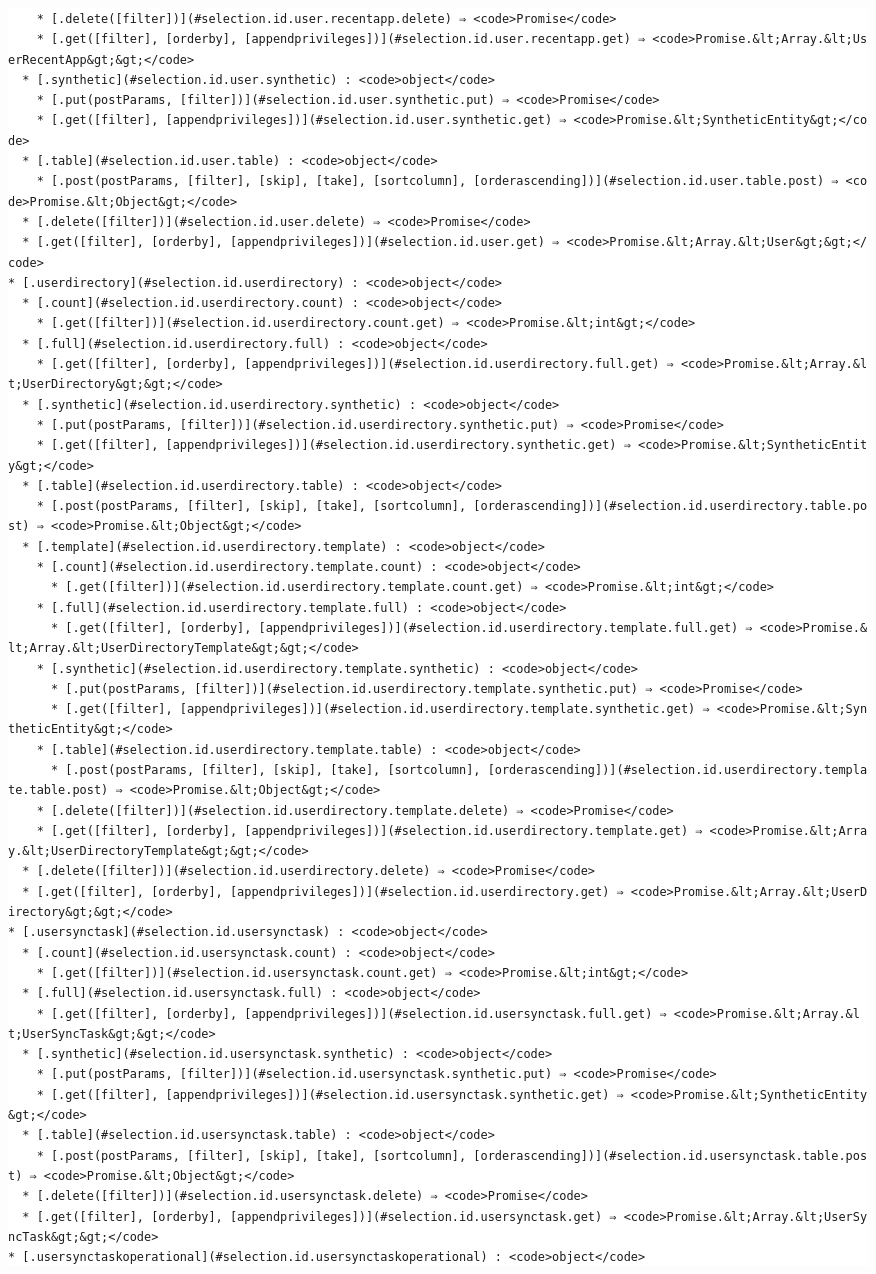         * [.delete([filter])](#selection.id.user.recentapp.delete) ⇒ <code>Promise</code>
        * [.get([filter], [orderby], [appendprivileges])](#selection.id.user.recentapp.get) ⇒ <code>Promise.&lt;Array.&lt;UserRecentApp&gt;&gt;</code>
      * [.synthetic](#selection.id.user.synthetic) : <code>object</code>
        * [.put(postParams, [filter])](#selection.id.user.synthetic.put) ⇒ <code>Promise</code>
        * [.get([filter], [appendprivileges])](#selection.id.user.synthetic.get) ⇒ <code>Promise.&lt;SyntheticEntity&gt;</code>
      * [.table](#selection.id.user.table) : <code>object</code>
        * [.post(postParams, [filter], [skip], [take], [sortcolumn], [orderascending])](#selection.id.user.table.post) ⇒ <code>Promise.&lt;Object&gt;</code>
      * [.delete([filter])](#selection.id.user.delete) ⇒ <code>Promise</code>
      * [.get([filter], [orderby], [appendprivileges])](#selection.id.user.get) ⇒ <code>Promise.&lt;Array.&lt;User&gt;&gt;</code>
    * [.userdirectory](#selection.id.userdirectory) : <code>object</code>
      * [.count](#selection.id.userdirectory.count) : <code>object</code>
        * [.get([filter])](#selection.id.userdirectory.count.get) ⇒ <code>Promise.&lt;int&gt;</code>
      * [.full](#selection.id.userdirectory.full) : <code>object</code>
        * [.get([filter], [orderby], [appendprivileges])](#selection.id.userdirectory.full.get) ⇒ <code>Promise.&lt;Array.&lt;UserDirectory&gt;&gt;</code>
      * [.synthetic](#selection.id.userdirectory.synthetic) : <code>object</code>
        * [.put(postParams, [filter])](#selection.id.userdirectory.synthetic.put) ⇒ <code>Promise</code>
        * [.get([filter], [appendprivileges])](#selection.id.userdirectory.synthetic.get) ⇒ <code>Promise.&lt;SyntheticEntity&gt;</code>
      * [.table](#selection.id.userdirectory.table) : <code>object</code>
        * [.post(postParams, [filter], [skip], [take], [sortcolumn], [orderascending])](#selection.id.userdirectory.table.post) ⇒ <code>Promise.&lt;Object&gt;</code>
      * [.template](#selection.id.userdirectory.template) : <code>object</code>
        * [.count](#selection.id.userdirectory.template.count) : <code>object</code>
          * [.get([filter])](#selection.id.userdirectory.template.count.get) ⇒ <code>Promise.&lt;int&gt;</code>
        * [.full](#selection.id.userdirectory.template.full) : <code>object</code>
          * [.get([filter], [orderby], [appendprivileges])](#selection.id.userdirectory.template.full.get) ⇒ <code>Promise.&lt;Array.&lt;UserDirectoryTemplate&gt;&gt;</code>
        * [.synthetic](#selection.id.userdirectory.template.synthetic) : <code>object</code>
          * [.put(postParams, [filter])](#selection.id.userdirectory.template.synthetic.put) ⇒ <code>Promise</code>
          * [.get([filter], [appendprivileges])](#selection.id.userdirectory.template.synthetic.get) ⇒ <code>Promise.&lt;SyntheticEntity&gt;</code>
        * [.table](#selection.id.userdirectory.template.table) : <code>object</code>
          * [.post(postParams, [filter], [skip], [take], [sortcolumn], [orderascending])](#selection.id.userdirectory.template.table.post) ⇒ <code>Promise.&lt;Object&gt;</code>
        * [.delete([filter])](#selection.id.userdirectory.template.delete) ⇒ <code>Promise</code>
        * [.get([filter], [orderby], [appendprivileges])](#selection.id.userdirectory.template.get) ⇒ <code>Promise.&lt;Array.&lt;UserDirectoryTemplate&gt;&gt;</code>
      * [.delete([filter])](#selection.id.userdirectory.delete) ⇒ <code>Promise</code>
      * [.get([filter], [orderby], [appendprivileges])](#selection.id.userdirectory.get) ⇒ <code>Promise.&lt;Array.&lt;UserDirectory&gt;&gt;</code>
    * [.usersynctask](#selection.id.usersynctask) : <code>object</code>
      * [.count](#selection.id.usersynctask.count) : <code>object</code>
        * [.get([filter])](#selection.id.usersynctask.count.get) ⇒ <code>Promise.&lt;int&gt;</code>
      * [.full](#selection.id.usersynctask.full) : <code>object</code>
        * [.get([filter], [orderby], [appendprivileges])](#selection.id.usersynctask.full.get) ⇒ <code>Promise.&lt;Array.&lt;UserSyncTask&gt;&gt;</code>
      * [.synthetic](#selection.id.usersynctask.synthetic) : <code>object</code>
        * [.put(postParams, [filter])](#selection.id.usersynctask.synthetic.put) ⇒ <code>Promise</code>
        * [.get([filter], [appendprivileges])](#selection.id.usersynctask.synthetic.get) ⇒ <code>Promise.&lt;SyntheticEntity&gt;</code>
      * [.table](#selection.id.usersynctask.table) : <code>object</code>
        * [.post(postParams, [filter], [skip], [take], [sortcolumn], [orderascending])](#selection.id.usersynctask.table.post) ⇒ <code>Promise.&lt;Object&gt;</code>
      * [.delete([filter])](#selection.id.usersynctask.delete) ⇒ <code>Promise</code>
      * [.get([filter], [orderby], [appendprivileges])](#selection.id.usersynctask.get) ⇒ <code>Promise.&lt;Array.&lt;UserSyncTask&gt;&gt;</code>
    * [.usersynctaskoperational](#selection.id.usersynctaskoperational) : <code>object</code>